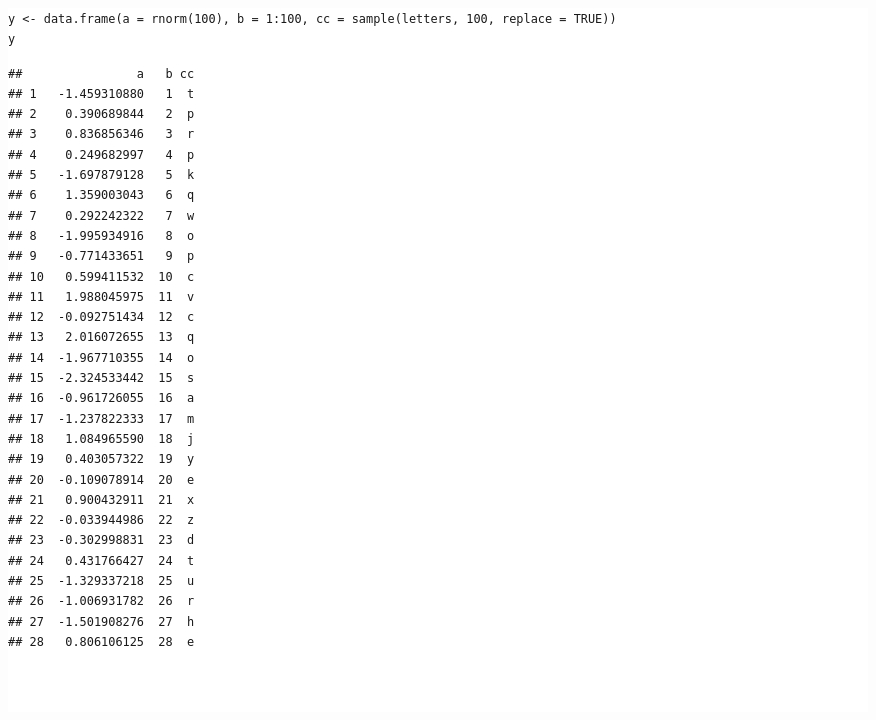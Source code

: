 <pre class="r"><code class="hljs">y &lt;- data.frame(a = rnorm(<span class="hljs-number">100</span>), b = <span class="hljs-number">1</span>:<span class="hljs-number">100</span>, cc = sample(letters, <span class="hljs-number">100</span>, replace = <span class="hljs-literal">TRUE</span>))
y</code></pre>
<pre><code class="hljs">##                a   b cc
## 1   -1.459310880   1  t
## 2    0.390689844   2  p
## 3    0.836856346   3  r
## 4    0.249682997   4  p
## 5   -1.697879128   5  k
## 6    1.359003043   6  q
## 7    0.292242322   7  w
## 8   -1.995934916   8  o
## 9   -0.771433651   9  p
## 10   0.599411532  10  c
## 11   1.988045975  11  v
## 12  -0.092751434  12  c
## 13   2.016072655  13  q
## 14  -1.967710355  14  o
## 15  -2.324533442  15  s
## 16  -0.961726055  16  a
## 17  -1.237822333  17  m
## 18   1.084965590  18  j
## 19   0.403057322  19  y
## 20  -0.109078914  20  e
## 21   0.900432911  21  x
## 22  -0.033944986  22  z
## 23  -0.302998831  23  d
## 24   0.431766427  24  t
## 25  -1.329337218  25  u
## 26  -1.006931782  26  r
## 27  -1.501908276  27  h
## 28   0.806106125  28  e